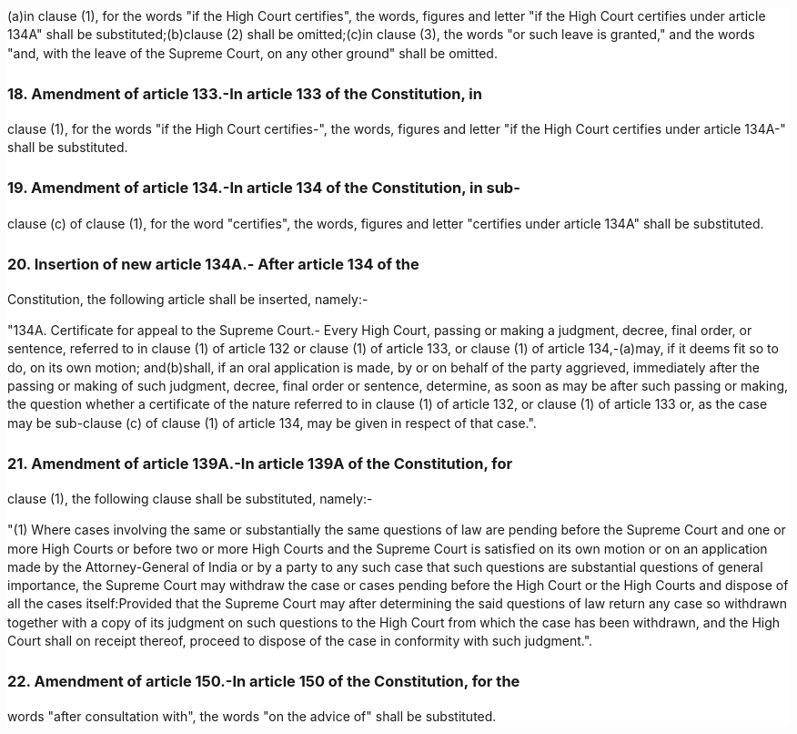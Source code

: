 (a)in clause (1), for the words "if the High Court certifies", the words,
figures and letter "if the High Court certifies under article 134A" shall be
substituted;(b)clause (2) shall be omitted;(c)in clause (3), the words "or
such leave is granted," and the words "and, with the leave of the Supreme
Court, on any other ground" shall be omitted.

### 18\. Amendment of article 133.-In article 133 of the Constitution, in
clause (1), for the words "if the High Court certifies-", the words, figures
and letter "if the High Court certifies under article 134A-" shall be
substituted.

### 19\. Amendment of article 134.-In article 134 of the Constitution, in sub-
clause (c) of clause (1), for the word "certifies", the words, figures and
letter "certifies under article 134A" shall be substituted.

### 20\. Insertion of new article 134A.- After article 134 of the
Constitution, the following article shall be inserted, namely:-

"134A. Certificate for appeal to the Supreme Court.- Every High Court, passing
or making a judgment, decree, final order, or sentence, referred to in clause
(1) of article 132 or clause (1) of article 133, or clause (1) of article
134,-(a)may, if it deems fit so to do, on its own motion; and(b)shall, if an
oral application is made, by or on behalf of the party aggrieved, immediately
after the passing or making of such judgment, decree, final order or sentence,
determine, as soon as may be after such passing or making, the question
whether a certificate of the nature referred to in clause (1) of article 132,
or clause (1) of article 133 or, as the case may be sub-clause (c) of clause
(1) of article 134, may be given in respect of that case.".

### 21\. Amendment of article 139A.-In article 139A of the Constitution, for
clause (1), the following clause shall be substituted, namely:-

"(1) Where cases involving the same or substantially the same questions of law
are pending before the Supreme Court and one or more High Courts or before two
or more High Courts and the Supreme Court is satisfied on its own motion or on
an application made by the Attorney-General of India or by a party to any such
case that such questions are substantial questions of general importance, the
Supreme Court may withdraw the case or cases pending before the High Court or
the High Courts and dispose of all the cases itself:Provided that the Supreme
Court may after determining the said questions of law return any case so
withdrawn together with a copy of its judgment on such questions to the High
Court from which the case has been withdrawn, and the High Court shall on
receipt thereof, proceed to dispose of the case in conformity with such
judgment.".

### 22\. Amendment of article 150.-In article 150 of the Constitution, for the
words "after consultation with", the words "on the advice of" shall be
substituted.
